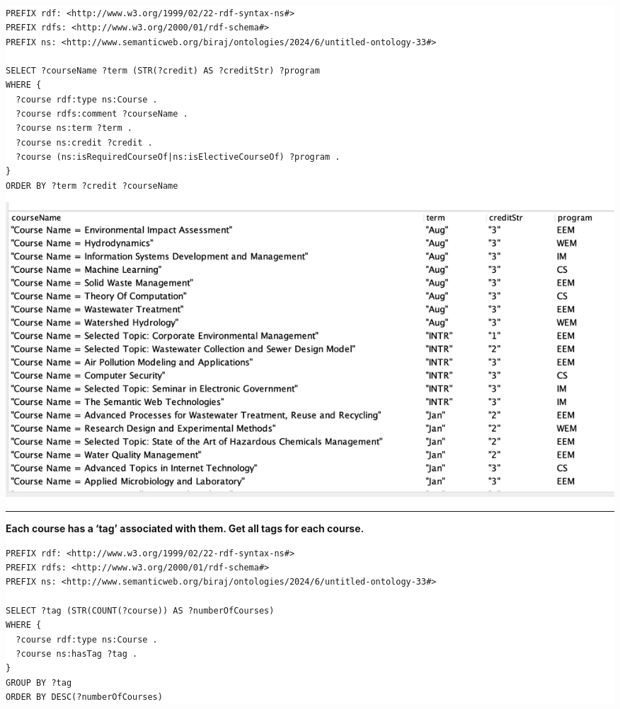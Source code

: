 
```
PREFIX rdf: <http://www.w3.org/1999/02/22-rdf-syntax-ns#>
PREFIX rdfs: <http://www.w3.org/2000/01/rdf-schema#>
PREFIX ns: <http://www.semanticweb.org/biraj/ontologies/2024/6/untitled-ontology-33#>

SELECT ?courseName ?term (STR(?credit) AS ?creditStr) ?program
WHERE {
  ?course rdf:type ns:Course .
  ?course rdfs:comment ?courseName .
  ?course ns:term ?term .
  ?course ns:credit ?credit .
  ?course (ns:isRequiredCourseOf|ns:isElectiveCourseOf) ?program .
}
ORDER BY ?term ?credit ?courseName
```


![cq1](./cq1.jpg)


--- 

<b>Each course has a ‘tag’ associated with them. Get all tags for each course.</b>

```
PREFIX rdf: <http://www.w3.org/1999/02/22-rdf-syntax-ns#>
PREFIX rdfs: <http://www.w3.org/2000/01/rdf-schema#>
PREFIX ns: <http://www.semanticweb.org/biraj/ontologies/2024/6/untitled-ontology-33#>

SELECT ?tag (STR(COUNT(?course)) AS ?numberOfCourses)
WHERE {
  ?course rdf:type ns:Course .
  ?course ns:hasTag ?tag .
}
GROUP BY ?tag
ORDER BY DESC(?numberOfCourses)

```
